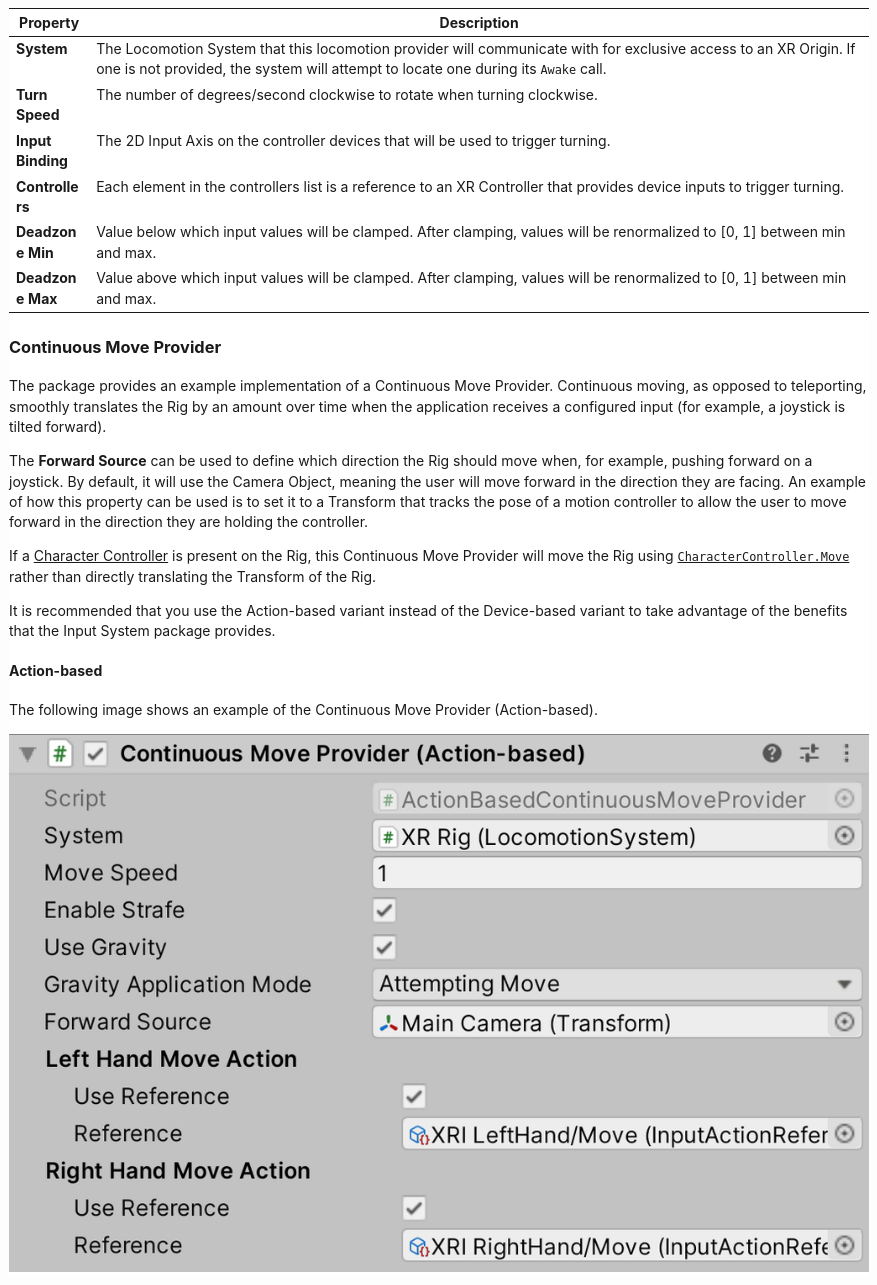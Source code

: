 |**Property**|**Description**|
|---|---|
|**System**|The Locomotion System that this locomotion provider will communicate with for exclusive access to an XR Origin. If one is not provided, the system will attempt to locate one during its `Awake` call.|
|**Turn Speed**|The number of degrees/second clockwise to rotate when turning clockwise.|
|**Input Binding**|The 2D Input Axis on the controller devices that will be used to trigger turning.|
|**Controllers**|Each element in the controllers list is a reference to an XR Controller that provides device inputs to trigger turning.|
|**Deadzone Min**|Value below which input values will be clamped. After clamping, values will be renormalized to [0, 1] between min and max.|
|**Deadzone Max**|Value above which input values will be clamped. After clamping, values will be renormalized to [0, 1] between min and max.|

### Continuous Move Provider

The package provides an example implementation of a Continuous Move Provider. Continuous moving, as opposed to teleporting, smoothly translates the Rig by an amount over time when the application receives a configured input (for example, a joystick is tilted forward).

The **Forward Source** can be used to define which direction the Rig should move when, for example, pushing forward on a joystick. By default, it will use the Camera Object, meaning the user will move forward in the direction they are facing. An example of how this property can be used is to set it to a Transform that tracks the pose of a motion controller to allow the user to move forward in the direction they are holding the controller.

If a [Character Controller](https://docs.unity3d.com/Manual/class-CharacterController.html) is present on the Rig, this Continuous Move Provider will move the Rig using [`CharacterController.Move`](https://docs.unity3d.com/ScriptReference/CharacterController.Move.html) rather than directly translating the Transform of the Rig.

It is recommended that you use the Action-based variant instead of the Device-based variant to take advantage of the benefits that the Input System package provides.

#### Action-based

The following image shows an example of the Continuous Move Provider (Action-based).

![continuous-move-provider-action-based](images/continuous-move-provider-action-based.png)
